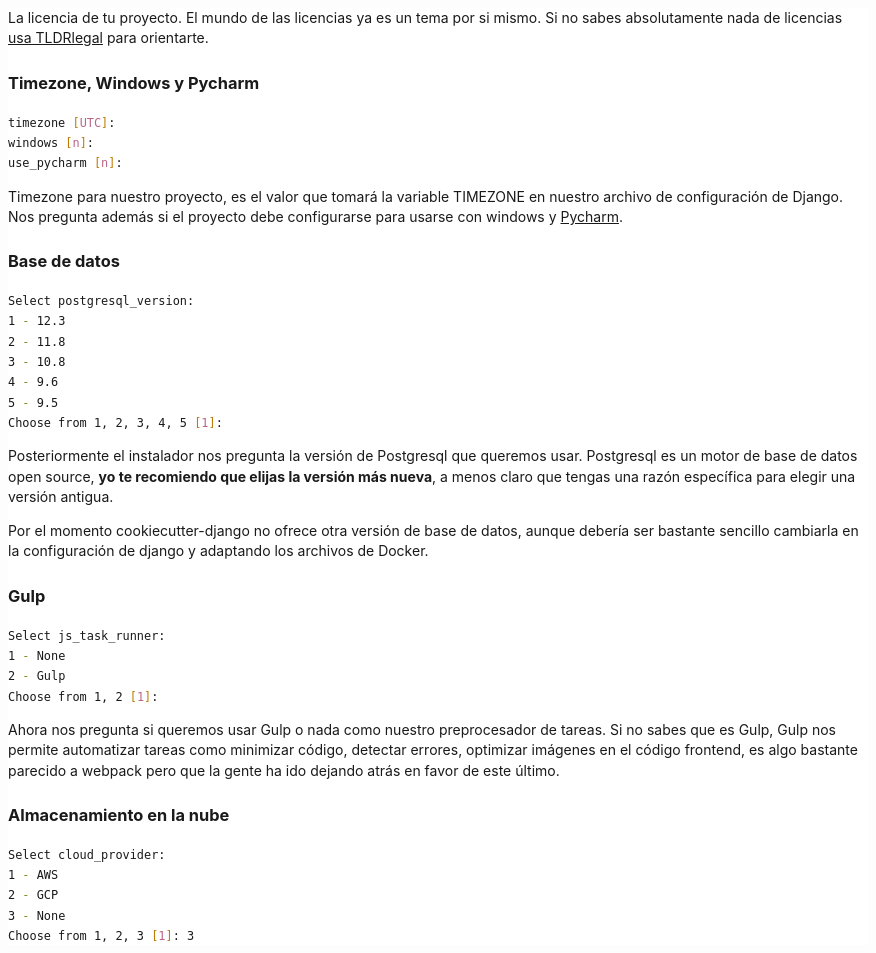 La licencia de tu proyecto. El mundo de las licencias ya es un tema por si mismo. Si no sabes absolutamente nada de licencias [usa TLDRlegal](https://tldrlegal.com/) para orientarte.

### Timezone, Windows y Pycharm

```bash
timezone [UTC]: 
windows [n]: 
use_pycharm [n]: 
```

Timezone para nuestro proyecto, es el valor que tomará la variable TIMEZONE en nuestro archivo de configuración de Django. Nos pregunta además si el proyecto debe configurarse para usarse con windows y [Pycharm](https://www.jetbrains.com/es-es/pycharm/).

### Base de datos

```bash
Select postgresql_version:
1 - 12.3
2 - 11.8
3 - 10.8
4 - 9.6
5 - 9.5
Choose from 1, 2, 3, 4, 5 [1]: 
```

Posteriormente el instalador nos pregunta la versión de Postgresql que queremos usar. Postgresql es un motor de base de datos open source, **yo te recomiendo que elijas la versión más nueva**, a menos claro que tengas una razón específica para elegir una versión antigua.

Por el momento cookiecutter-django no ofrece otra versión de base de datos, aunque debería ser bastante sencillo cambiarla en la configuración de django y adaptando los archivos de Docker.

### Gulp

```bash
Select js_task_runner:
1 - None
2 - Gulp
Choose from 1, 2 [1]: 
```

Ahora nos pregunta si queremos usar Gulp o nada como nuestro preprocesador de tareas. Si no sabes que es Gulp, Gulp nos permite automatizar tareas como minimizar código, detectar errores, optimizar imágenes en el código frontend, es algo bastante parecido a webpack pero que la gente ha ido dejando atrás en favor de este último.

### Almacenamiento en la nube

```bash
Select cloud_provider:
1 - AWS
2 - GCP
3 - None
Choose from 1, 2, 3 [1]: 3
```
